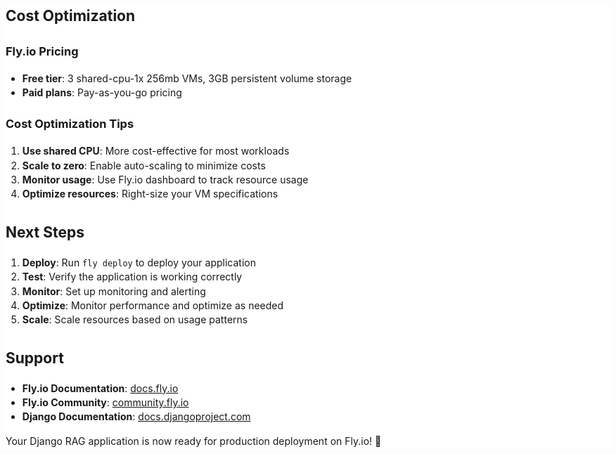 ## Cost Optimization

### Fly.io Pricing
- **Free tier**: 3 shared-cpu-1x 256mb VMs, 3GB persistent volume storage
- **Paid plans**: Pay-as-you-go pricing

### Cost Optimization Tips
1. **Use shared CPU**: More cost-effective for most workloads
2. **Scale to zero**: Enable auto-scaling to minimize costs
3. **Monitor usage**: Use Fly.io dashboard to track resource usage
4. **Optimize resources**: Right-size your VM specifications

## Next Steps

1. **Deploy**: Run `fly deploy` to deploy your application
2. **Test**: Verify the application is working correctly
3. **Monitor**: Set up monitoring and alerting
4. **Optimize**: Monitor performance and optimize as needed
5. **Scale**: Scale resources based on usage patterns

## Support

- **Fly.io Documentation**: [docs.fly.io](https://docs.fly.io)
- **Fly.io Community**: [community.fly.io](https://community.fly.io)
- **Django Documentation**: [docs.djangoproject.com](https://docs.djangoproject.com)

Your Django RAG application is now ready for production deployment on Fly.io! 🚀 
